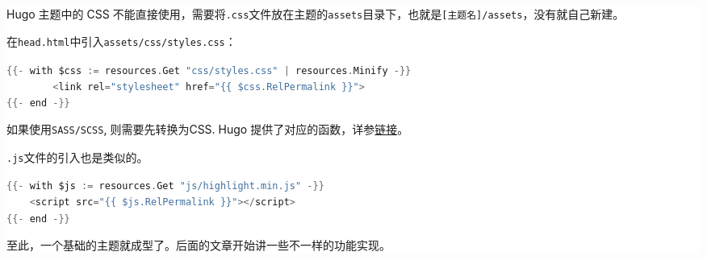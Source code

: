 Hugo 主题中的 CSS 不能直接使用，需要将`.css`文件放在主题的`assets`目录下，也就是`[主题名]/assets`，没有就自己新建。

在`head.html`中引入`assets/css/styles.css`：

```go
{{- with $css := resources.Get "css/styles.css" | resources.Minify -}}
        <link rel="stylesheet" href="{{ $css.RelPermalink }}">
{{- end -}}
``` 

如果使用`SASS/SCSS`, 则需要先转换为CSS. Hugo 提供了对应的函数，详参[链接](https://gohugo.io/hugo-pipes/scss-sass/)。

`.js`文件的引入也是类似的。

```go
{{- with $js := resources.Get "js/highlight.min.js" -}}
    <script src="{{ $js.RelPermalink }}"></script>
{{- end -}}
```

至此，一个基础的主题就成型了。后面的文章开始讲一些不一样的功能实现。